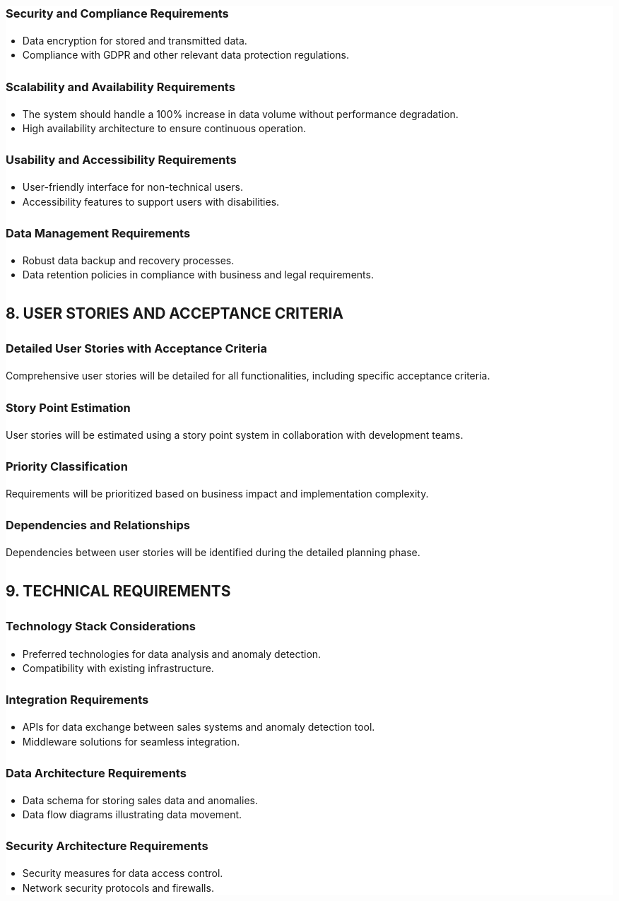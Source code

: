 ### Security and Compliance Requirements
- Data encryption for stored and transmitted data.
- Compliance with GDPR and other relevant data protection regulations.

### Scalability and Availability Requirements
- The system should handle a 100% increase in data volume without performance degradation.
- High availability architecture to ensure continuous operation.

### Usability and Accessibility Requirements
- User-friendly interface for non-technical users.
- Accessibility features to support users with disabilities.

### Data Management Requirements
- Robust data backup and recovery processes.
- Data retention policies in compliance with business and legal requirements.

## 8. USER STORIES AND ACCEPTANCE CRITERIA

### Detailed User Stories with Acceptance Criteria
Comprehensive user stories will be detailed for all functionalities, including specific acceptance criteria.

### Story Point Estimation
User stories will be estimated using a story point system in collaboration with development teams.

### Priority Classification
Requirements will be prioritized based on business impact and implementation complexity.

### Dependencies and Relationships
Dependencies between user stories will be identified during the detailed planning phase.

## 9. TECHNICAL REQUIREMENTS

### Technology Stack Considerations
- Preferred technologies for data analysis and anomaly detection.
- Compatibility with existing infrastructure.

### Integration Requirements
- APIs for data exchange between sales systems and anomaly detection tool.
- Middleware solutions for seamless integration.

### Data Architecture Requirements
- Data schema for storing sales data and anomalies.
- Data flow diagrams illustrating data movement.

### Security Architecture Requirements
- Security measures for data access control.
- Network security protocols and firewalls.
